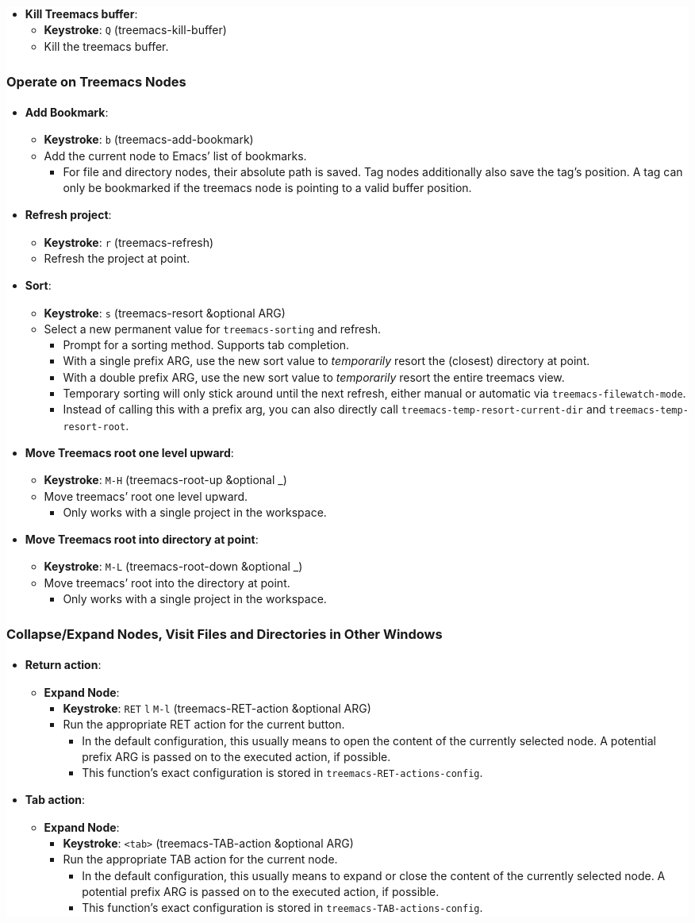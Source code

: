 - **Kill Treemacs buffer**:
  - **Keystroke**: `Q` (treemacs-kill-buffer)
  - Kill the treemacs buffer.

### Operate on Treemacs Nodes

- **Add Bookmark**:
  - **Keystroke**: `b` (treemacs-add-bookmark)
  - Add the current node to Emacs’ list of bookmarks.
    - For file and directory nodes, their absolute path is saved. Tag nodes additionally also save the tag’s position. A tag can only be bookmarked if the treemacs node is pointing to a valid buffer position.

- **Refresh project**:
  - **Keystroke**: `r` (treemacs-refresh)
  - Refresh the project at point.

- **Sort**:
  - **Keystroke**: `s` (treemacs-resort &optional ARG)
  - Select a new permanent value for `treemacs-sorting` and refresh.
    - Prompt for a sorting method. Supports tab completion.
    - With a single prefix ARG, use the new sort value to *temporarily* resort the (closest) directory at point.
    - With a double prefix ARG, use the new sort value to *temporarily* resort the entire treemacs view.
    - Temporary sorting will only stick around until the next refresh, either manual or automatic via `treemacs-filewatch-mode`.
    - Instead of calling this with a prefix arg, you can also directly call `treemacs-temp-resort-current-dir` and `treemacs-temp-resort-root`.

- **Move Treemacs root one level upward**:
  - **Keystroke**: `M-H` (treemacs-root-up &optional _)
  - Move treemacs’ root one level upward.
    - Only works with a single project in the workspace.

- **Move Treemacs root into directory at point**:
  - **Keystroke**: `M-L` (treemacs-root-down &optional _)
  - Move treemacs’ root into the directory at point.
    - Only works with a single project in the workspace.

### Collapse/Expand Nodes, Visit Files and Directories in Other Windows

- **Return action**:
  - **Expand Node**:
    - **Keystroke**: `RET` `l` `M-l` (treemacs-RET-action &optional ARG)
    - Run the appropriate RET action for the current button.
      - In the default configuration, this usually means to open the content of the currently selected node. A potential prefix ARG is passed on to the executed action, if possible.
      - This function’s exact configuration is stored in `treemacs-RET-actions-config`.

- **Tab action**:
  - **Expand Node**:
    - **Keystroke**: `<tab>` (treemacs-TAB-action &optional ARG)
    - Run the appropriate TAB action for the current node.
      - In the default configuration, this usually means to expand or close the content of the currently selected node. A potential prefix ARG is passed on to the executed action, if possible.
      - This function’s exact configuration is stored in `treemacs-TAB-actions-config`.
